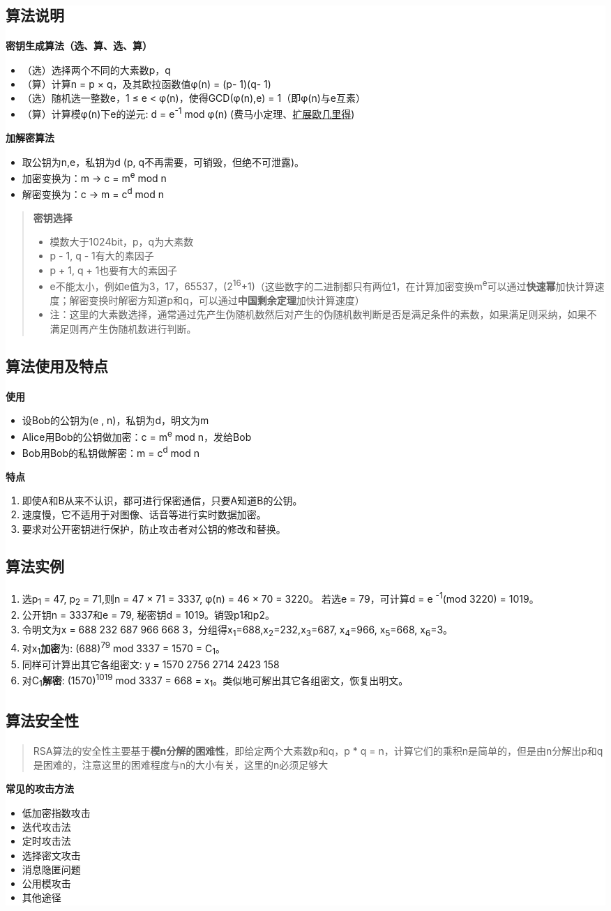 ## 算法说明
**密钥生成算法（选、算、选、算）**
- （选）选择两个不同的大素数p，q
- （算）计算n = p × q，及其欧拉函数值φ(n) = (p- 1)(q- 1)
- （选）随机选一整数e，1 ≤ e < φ(n)，使得GCD(φ(n),e) = 1（即φ(n)与e互素）
- （算）计算模φ(n)下e的逆元: d = e<sup>-1</sup> mod φ(n) (费马小定理、[扩展欧几里得](https://blog.csdn.net/u012039040/article/details/120931364))

**加解密算法**
- 取公钥为n,e，私钥为d (p, q不再需要，可销毁，但绝不可泄露)。
- 加密变换为：m → c = m<sup>e</sup> mod n
- 解密变换为：c → m = c<sup>d</sup> mod n

>**密钥选择**
>- 模数大于1024bit，p，q为大素数
>- p - 1, q - 1有大的素因子
>- p + 1, q + 1也要有大的素因子
>- e不能太小，例如e值为3，17，65537，(2<sup>16</sup>+1)（这些数字的二进制都只有两位1，在计算加密变换m<sup>e</sup>可以通过**快速幂**加快计算速度；解密变换时解密方知道p和q，可以通过**中国剩余定理**加快计算速度）
>- 注：这里的大素数选择，通常通过先产生伪随机数然后对产生的伪随机数判断是否是满足条件的素数，如果满足则采纳，如果不满足则再产生伪随机数进行判断。

## 算法使用及特点
**使用**
- 设Bob的公钥为(e , n)，私钥为d，明文为m
- Alice用Bob的公钥做加密：c = m<sup>e</sup> mod n，发给Bob
- Bob用Bob的私钥做解密：m = c<sup>d</sup> mod n

**特点**
1. 即使A和B从来不认识，都可进行保密通信，只要A知道B的公钥。
2. 速度慢，它不适用于对图像、话音等进行实时数据加密。
3. 要求对公开密钥进行保护，防止攻击者对公钥的修改和替换。

## 算法实例
1. 选p<sub>1</sub> = 47, p<sub>2</sub> = 71,则n = 47 × 71 = 3337, φ(n) = 46 × 70 = 3220。 若选e = 79，可计算d = e <sup>-1</sup>(mod 3220) = 1019。
2. 公开钥n = 3337和e = 79, 秘密钥d = 1019。销毁p1和p2。
3. 令明文为x = 688 232 687 966 668 3，分组得x<sub>1</sub>=688,x<sub>2</sub>=232,x<sub>3</sub>=687, x<sub>4</sub>=966, x<sub>5</sub>=668, x<sub>6</sub>=3。
4. 对x<sub>1</sub>**加密**为: (688)<sup>79</sup> mod 3337 = 1570 = C<sub>1</sub>。
5. 同样可计算出其它各组密文: y = 1570 2756 2714 2423 158
6. 对C<sub>1</sub>**解密**: (1570)<sup>1019</sup> mod 3337 = 668 = x<sub>1</sub>。类似地可解出其它各组密文，恢复出明文。

## 算法安全性
>RSA算法的安全性主要基于**模n分解的困难性**，即给定两个大素数p和q，p * q = n，计算它们的乘积n是简单的，但是由n分解出p和q是困难的，注意这里的困难程度与n的大小有关，这里的n必须足够大

**常见的攻击方法**
- 低加密指数攻击
- 迭代攻击法
- 定时攻击法
- 选择密文攻击
- 消息隐匿问题
- 公用模攻击
- 其他途径
